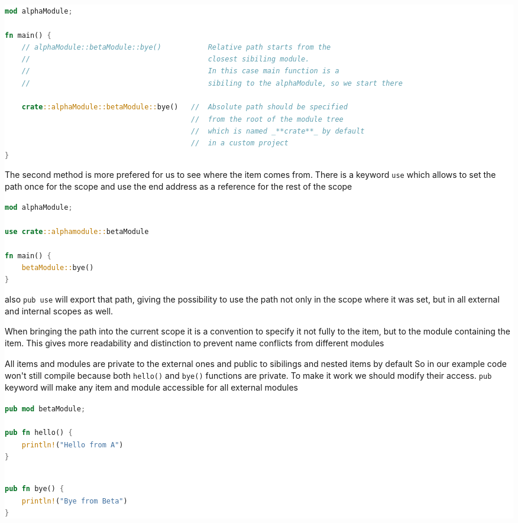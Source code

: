```rust:src/main.rs
mod alphaModule;

fn main() {
    // alphaModule::betaModule::bye()           Relative path starts from the 
    //                                          closest sibiling module.
    //                                          In this case main function is a 
    //                                          sibiling to the alphaModule, so we start there

    crate::alphaModule::betaModule::bye()   //  Absolute path should be specified
                                            //  from the root of the module tree 
                                            //  which is named _**crate**_ by default
                                            //  in a custom project
}
```

The second method is more prefered for us to see where the item comes from.
There is a keyword `use` which allows to set the path once for the scope and use 
the end address as a reference for the rest of the scope

```rust:src/main.rs
mod alphaModule;

use crate::alphamodule::betaModule

fn main() {
    betaModule::bye()
}
```

also `pub use` will export that path, giving the possibility to use the path
not only in the scope where it was set, but in all external and internal
scopes as well. 

When bringing the path into the current scope it is a convention to specify it
not fully to the item, but to the module containing the item. This gives
more readability and distinction to prevent name conflicts from different modules

All items and modules are private to the external ones and public to
sibilings and nested items by default
So in our example code won't still compile because both `hello()` and `bye()` functions
are private. To make it work we should modify their access. `pub` keyword will
make any item and module accessible for all external modules 

```rust:src/alphaModule.rs
pub mod betaModule; 

pub fn hello() {
    println!("Hello from A")
}
```
```rust:src/alphaModule/betaModule.rs

pub fn bye() {
    println!("Bye from Beta")
}
```
